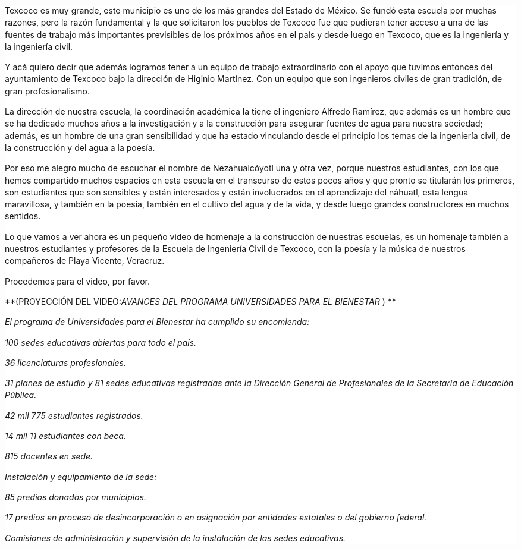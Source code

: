 Texcoco es muy grande, este municipio es uno de los más grandes del Estado de
México. Se fundó esta escuela por muchas razones, pero la razón fundamental y
la que solicitaron los pueblos de Texcoco fue que pudieran tener acceso a una
de las fuentes de trabajo más importantes previsibles de los próximos años en
el país y desde luego en Texcoco, que es la ingeniería y la ingeniería civil.

Y acá quiero decir que además logramos tener a un equipo de trabajo
extraordinario con el apoyo que tuvimos entonces del ayuntamiento de Texcoco
bajo la dirección de Higinio Martínez. Con un equipo que son ingenieros
civiles de gran tradición, de gran profesionalismo.

La dirección de nuestra escuela, la coordinación académica la tiene el
ingeniero Alfredo Ramírez, que además es un hombre que se ha dedicado muchos
años a la investigación y a la construcción para asegurar fuentes de agua para
nuestra sociedad; además, es un hombre de una gran sensibilidad y que ha
estado vinculando desde el principio los temas de la ingeniería civil, de la
construcción y del agua a la poesía.

Por eso me alegro mucho de escuchar el nombre de Nezahualcóyotl una y otra
vez, porque nuestros estudiantes, con los que hemos compartido muchos espacios
en esta escuela en el transcurso de estos pocos años y que pronto se titularán
los primeros, son estudiantes que son sensibles y están interesados y están
involucrados en el aprendizaje del náhuatl, esta lengua maravillosa, y también
en la poesía, también en el cultivo del agua y de la vida, y desde luego
grandes constructores en muchos sentidos.

Lo que vamos a ver ahora es un pequeño video de homenaje a la construcción de
nuestras escuelas, es un homenaje también a nuestros estudiantes y profesores
de la Escuela de Ingeniería Civil de Texcoco, con la poesía y la música de
nuestros compañeros de Playa Vicente, Veracruz.

Procedemos para el video, por favor.

**(PROYECCIÓN DEL VIDEO:_AVANCES DEL PROGRAMA UNIVERSIDADES PARA EL BIENESTAR_
) **

_El programa de Universidades para el Bienestar ha cumplido su encomienda:_

_100 sedes educativas abiertas para todo el país._

_36 licenciaturas profesionales._

_31 planes de estudio y 81 sedes educativas registradas ante la Dirección
General de Profesionales de la Secretaría de Educación Pública._

_42 mil 775 estudiantes registrados._

_14 mil 11 estudiantes con beca._

_815 docentes en sede._

_Instalación y equipamiento de la sede:_

_85 predios donados por municipios._

_17 predios en proceso de desincorporación o en asignación por entidades
estatales o del gobierno federal._

_Comisiones de administración y supervisión de la instalación de las sedes
educativas._
